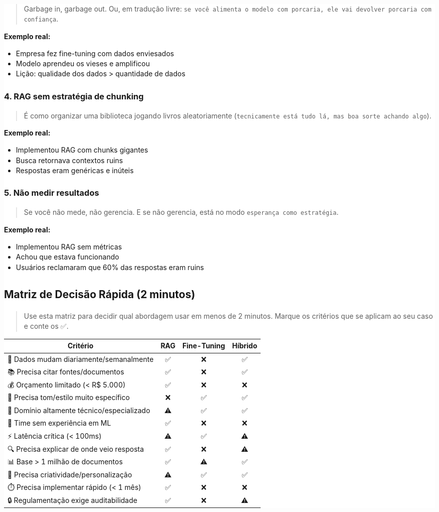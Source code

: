 > Garbage in, garbage out. Ou, em tradução livre: `se você alimenta o modelo com porcaria, ele vai devolver porcaria com confiança`.

**Exemplo real:**

- Empresa fez fine-tuning com dados enviesados
- Modelo aprendeu os vieses e amplificou
- Lição: qualidade dos dados > quantidade de dados

### **4. RAG sem estratégia de chunking**

> É como organizar uma biblioteca jogando livros aleatoriamente (`tecnicamente está tudo lá, mas boa sorte achando algo`).

**Exemplo real:**

- Implementou RAG com chunks gigantes
- Busca retornava contextos ruins
- Respostas eram genéricas e inúteis

### **5. Não medir resultados**

> Se você não mede, não gerencia. E se não gerencia, está no modo `esperança como estratégia`.

**Exemplo real:**

- Implementou RAG sem métricas
- Achou que estava funcionando
- Usuários reclamaram que 60% das respostas eram ruins

## Matriz de Decisão Rápida (2 minutos)

> Use esta matriz para decidir qual abordagem usar em menos de 2 minutos. Marque os critérios que se aplicam ao seu caso e conte os ✅.

| Critério                                   | RAG | Fine-Tuning | Híbrido |
| ------------------------------------------ | :-: | :---------: | :-----: |
| 📅 Dados mudam diariamente/semanalmente    | ✅  |     ❌      |   ✅    |
| 📚 Precisa citar fontes/documentos         | ✅  |     ❌      |   ✅    |
| 💰 Orçamento limitado (< R$ 5.000)         | ✅  |     ❌      |   ❌    |
| 🎯 Precisa tom/estilo muito específico     | ❌  |     ✅      |   ✅    |
| 🔬 Domínio altamente técnico/especializado | ⚠️  |     ✅      |   ✅    |
| 👥 Time sem experiência em ML              | ✅  |     ❌      |   ❌    |
| ⚡ Latência crítica (< 100ms)              | ⚠️  |     ✅      |   ⚠️    |
| 🔍 Precisa explicar de onde veio resposta  | ✅  |     ❌      |   ⚠️    |
| 📊 Base > 1 milhão de documentos           | ✅  |     ⚠️      |   ✅    |
| 🎨 Precisa criatividade/personalização     | ⚠️  |     ✅      |   ✅    |
| ⏱️ Precisa implementar rápido (< 1 mês)    | ✅  |     ❌      |   ❌    |
| 🔒 Regulamentação exige auditabilidade     | ✅  |     ❌      |   ⚠️    |
